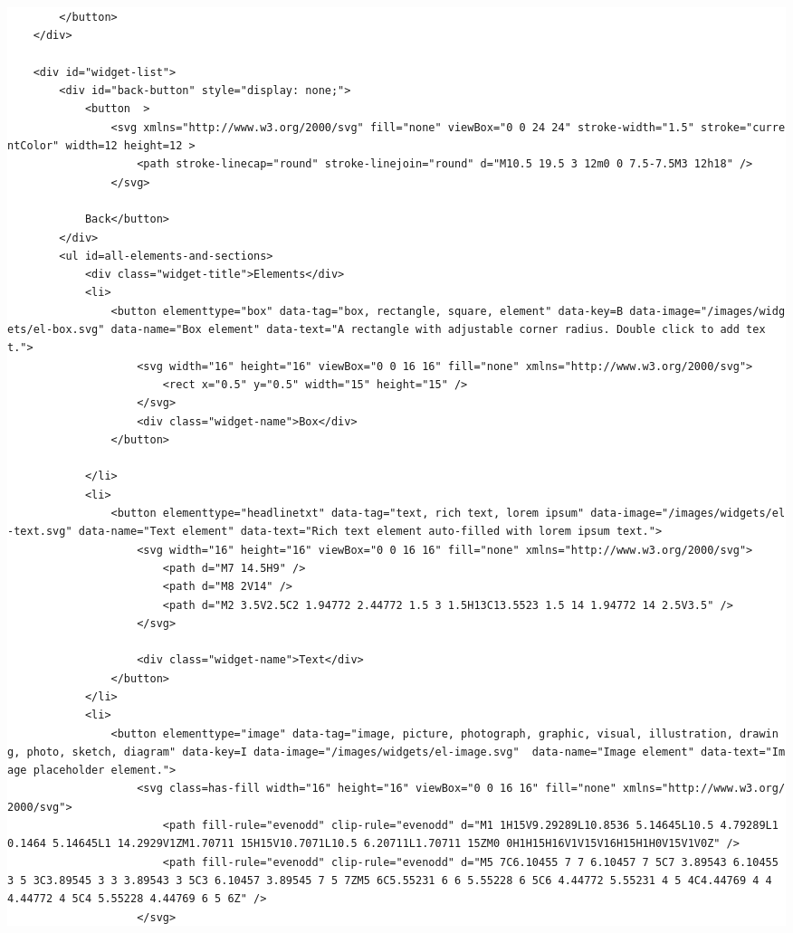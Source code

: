 			</button>
		</div>

		<div id="widget-list">
			<div id="back-button" style="display: none;">
				<button  >
					<svg xmlns="http://www.w3.org/2000/svg" fill="none" viewBox="0 0 24 24" stroke-width="1.5" stroke="currentColor" width=12 height=12 >
						<path stroke-linecap="round" stroke-linejoin="round" d="M10.5 19.5 3 12m0 0 7.5-7.5M3 12h18" />
					</svg>

				Back</button>
			</div>
			<ul id=all-elements-and-sections>
				<div class="widget-title">Elements</div>
				<li>
					<button elementtype="box" data-tag="box, rectangle, square, element" data-key=B data-image="/images/widgets/el-box.svg" data-name="Box element" data-text="A rectangle with adjustable corner radius. Double click to add text.">
						<svg width="16" height="16" viewBox="0 0 16 16" fill="none" xmlns="http://www.w3.org/2000/svg">
							<rect x="0.5" y="0.5" width="15" height="15" />
						</svg>
						<div class="widget-name">Box</div>
					</button>

				</li>
				<li>
					<button elementtype="headlinetxt" data-tag="text, rich text, lorem ipsum" data-image="/images/widgets/el-text.svg" data-name="Text element" data-text="Rich text element auto-filled with lorem ipsum text.">
						<svg width="16" height="16" viewBox="0 0 16 16" fill="none" xmlns="http://www.w3.org/2000/svg">
							<path d="M7 14.5H9" />
							<path d="M8 2V14" />
							<path d="M2 3.5V2.5C2 1.94772 2.44772 1.5 3 1.5H13C13.5523 1.5 14 1.94772 14 2.5V3.5" />
						</svg>

						<div class="widget-name">Text</div>
					</button>
				</li>
				<li>
					<button elementtype="image" data-tag="image, picture, photograph, graphic, visual, illustration, drawing, photo, sketch, diagram" data-key=I data-image="/images/widgets/el-image.svg"  data-name="Image element" data-text="Image placeholder element.">
						<svg class=has-fill width="16" height="16" viewBox="0 0 16 16" fill="none" xmlns="http://www.w3.org/2000/svg">
							<path fill-rule="evenodd" clip-rule="evenodd" d="M1 1H15V9.29289L10.8536 5.14645L10.5 4.79289L10.1464 5.14645L1 14.2929V1ZM1.70711 15H15V10.7071L10.5 6.20711L1.70711 15ZM0 0H1H15H16V1V15V16H15H1H0V15V1V0Z" />
							<path fill-rule="evenodd" clip-rule="evenodd" d="M5 7C6.10455 7 7 6.10457 7 5C7 3.89543 6.10455 3 5 3C3.89545 3 3 3.89543 3 5C3 6.10457 3.89545 7 5 7ZM5 6C5.55231 6 6 5.55228 6 5C6 4.44772 5.55231 4 5 4C4.44769 4 4 4.44772 4 5C4 5.55228 4.44769 6 5 6Z" />
						</svg>
